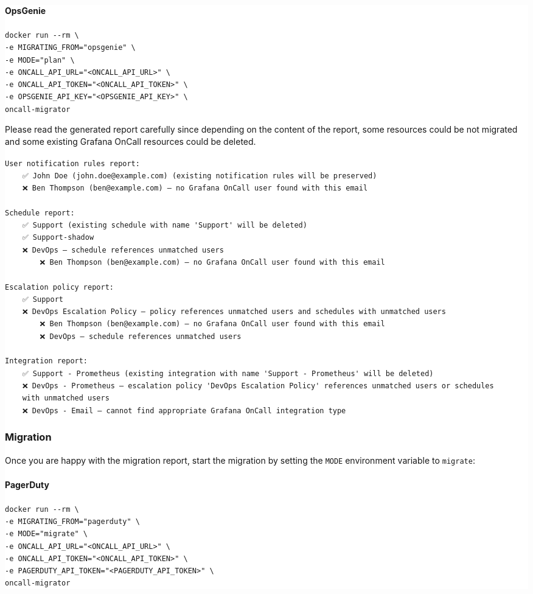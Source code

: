 #### OpsGenie

```shell
docker run --rm \
-e MIGRATING_FROM="opsgenie" \
-e MODE="plan" \
-e ONCALL_API_URL="<ONCALL_API_URL>" \
-e ONCALL_API_TOKEN="<ONCALL_API_TOKEN>" \
-e OPSGENIE_API_KEY="<OPSGENIE_API_KEY>" \
oncall-migrator
```

Please read the generated report carefully since depending on the content of the report, some resources
could be not migrated and some existing Grafana OnCall resources could be deleted.

```text
User notification rules report:
    ✅ John Doe (john.doe@example.com) (existing notification rules will be preserved)
    ❌ Ben Thompson (ben@example.com) — no Grafana OnCall user found with this email

Schedule report:
    ✅ Support (existing schedule with name 'Support' will be deleted)
    ✅ Support-shadow
    ❌ DevOps — schedule references unmatched users
        ❌ Ben Thompson (ben@example.com) — no Grafana OnCall user found with this email

Escalation policy report:
    ✅ Support
    ❌ DevOps Escalation Policy — policy references unmatched users and schedules with unmatched users
        ❌ Ben Thompson (ben@example.com) — no Grafana OnCall user found with this email
        ❌ DevOps — schedule references unmatched users

Integration report:
    ✅ Support - Prometheus (existing integration with name 'Support - Prometheus' will be deleted)
    ❌ DevOps - Prometheus — escalation policy 'DevOps Escalation Policy' references unmatched users or schedules
    with unmatched users
    ❌ DevOps - Email — cannot find appropriate Grafana OnCall integration type
```

### Migration

Once you are happy with the migration report, start the migration by setting the `MODE` environment variable to `migrate`:

#### PagerDuty

```shell
docker run --rm \
-e MIGRATING_FROM="pagerduty" \
-e MODE="migrate" \
-e ONCALL_API_URL="<ONCALL_API_URL>" \
-e ONCALL_API_TOKEN="<ONCALL_API_TOKEN>" \
-e PAGERDUTY_API_TOKEN="<PAGERDUTY_API_TOKEN>" \
oncall-migrator
```
